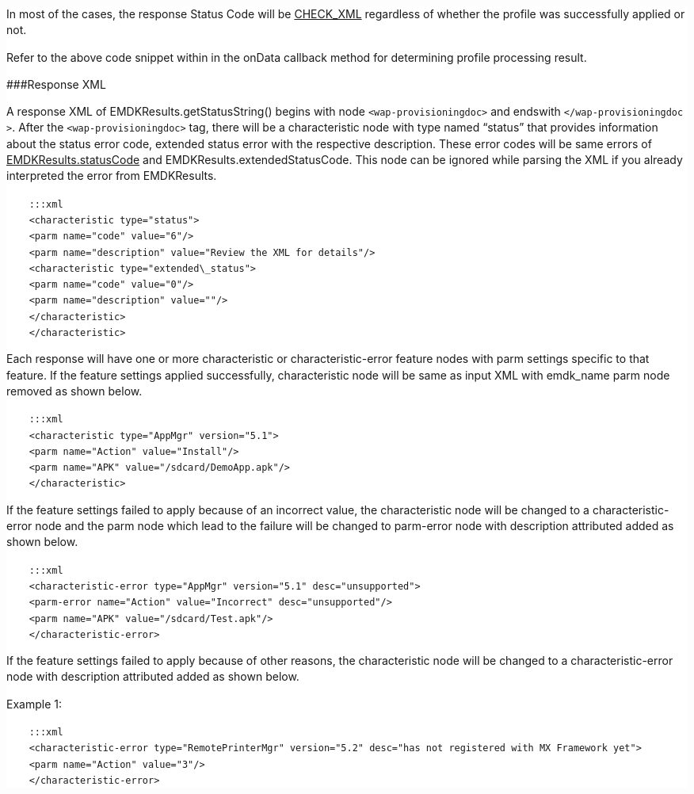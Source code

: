 In most of the cases, the response Status Code will
be [CHECK\_XML](/emdk-for-android/9-0/api) regardless
of whether the profile was successfully applied or not.

Refer to the above code snippet within in the onData callback method for
determining profile processing result.

###Response XML

A response XML of EMDKResults.getStatusString() begins with node `<wap-provisioningdoc>` and endswith `</wap-provisioningdoc>`. After the `<wap-provisioningdoc>` tag, there will be a characteristic node with type named “status” that provides information about the status error code, extended status error with the respective description. These error codes will be same errors of [EMDKResults.statusCode](/emdk-for-android/9-0/api) and EMDKResults.extendedStatusCode. This node can be ignored while parsing the XML if you already interpreted the error from EMDKResults.

		:::xml
		<characteristic type="status">
		<parm name="code" value="6"/>
		<parm name="description" value="Review the XML for details"/>
		<characteristic type="extended\_status">
		<parm name="code" value="0"/>
		<parm name="description" value=""/>
		</characteristic>
		</characteristic>

Each response will have one or more characteristic or characteristic-error feature nodes with parm settings specific to that feature. If the feature settings applied successfully, characteristic node will
		be same as input XML with emdk\_name parm node removed as shown below.

		:::xml
		<characteristic type="AppMgr" version="5.1">
		<parm name="Action" value="Install"/>
		<parm name="APK" value="/sdcard/DemoApp.apk"/>
		</characteristic>

If the feature settings failed to apply because of an incorrect value, the characteristic node will be changed to a characteristic-error node and the parm node which lead to the failure will be changed to parm-error node with description attributed added as shown below.

		:::xml
		<characteristic-error type="AppMgr" version="5.1" desc="unsupported">
		<parm-error name="Action" value="Incorrect" desc="unsupported"/>
		<parm name="APK" value="/sdcard/Test.apk"/>
		</characteristic-error>

If the feature settings failed to apply because of other reasons, the characteristic node will be changed to a characteristic-error node with description attributed added as shown below.

Example 1:

		:::xml
		<characteristic-error type="RemotePrinterMgr" version="5.2" desc="has not registered with MX Framework yet">
		<parm name="Action" value="3"/>
		</characteristic-error>
		